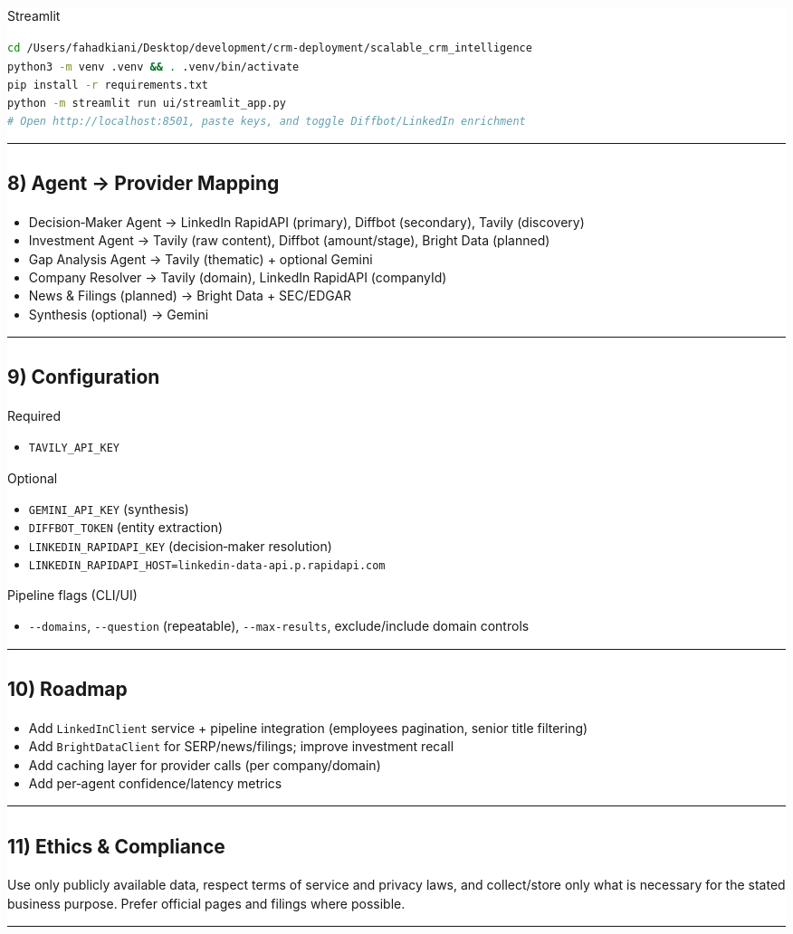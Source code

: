 
Streamlit
```bash
cd /Users/fahadkiani/Desktop/development/crm-deployment/scalable_crm_intelligence
python3 -m venv .venv && . .venv/bin/activate
pip install -r requirements.txt
python -m streamlit run ui/streamlit_app.py
# Open http://localhost:8501, paste keys, and toggle Diffbot/LinkedIn enrichment
```

---

## 8) Agent → Provider Mapping

- Decision‑Maker Agent → LinkedIn RapidAPI (primary), Diffbot (secondary), Tavily (discovery)
- Investment Agent → Tavily (raw content), Diffbot (amount/stage), Bright Data (planned)
- Gap Analysis Agent → Tavily (thematic) + optional Gemini
- Company Resolver → Tavily (domain), LinkedIn RapidAPI (companyId)
- News & Filings (planned) → Bright Data + SEC/EDGAR
- Synthesis (optional) → Gemini

---

## 9) Configuration

Required
- `TAVILY_API_KEY`

Optional
- `GEMINI_API_KEY` (synthesis)
- `DIFFBOT_TOKEN` (entity extraction)
- `LINKEDIN_RAPIDAPI_KEY` (decision‑maker resolution)
- `LINKEDIN_RAPIDAPI_HOST=linkedin-data-api.p.rapidapi.com`

Pipeline flags (CLI/UI)
- `--domains`, `--question` (repeatable), `--max-results`, exclude/include domain controls

---

## 10) Roadmap

- Add `LinkedInClient` service + pipeline integration (employees pagination, senior title filtering)
- Add `BrightDataClient` for SERP/news/filings; improve investment recall
- Add caching layer for provider calls (per company/domain)
- Add per‑agent confidence/latency metrics

---

## 11) Ethics & Compliance

Use only publicly available data, respect terms of service and privacy laws, and collect/store only what is necessary for the stated business purpose. Prefer official pages and filings where possible.

---